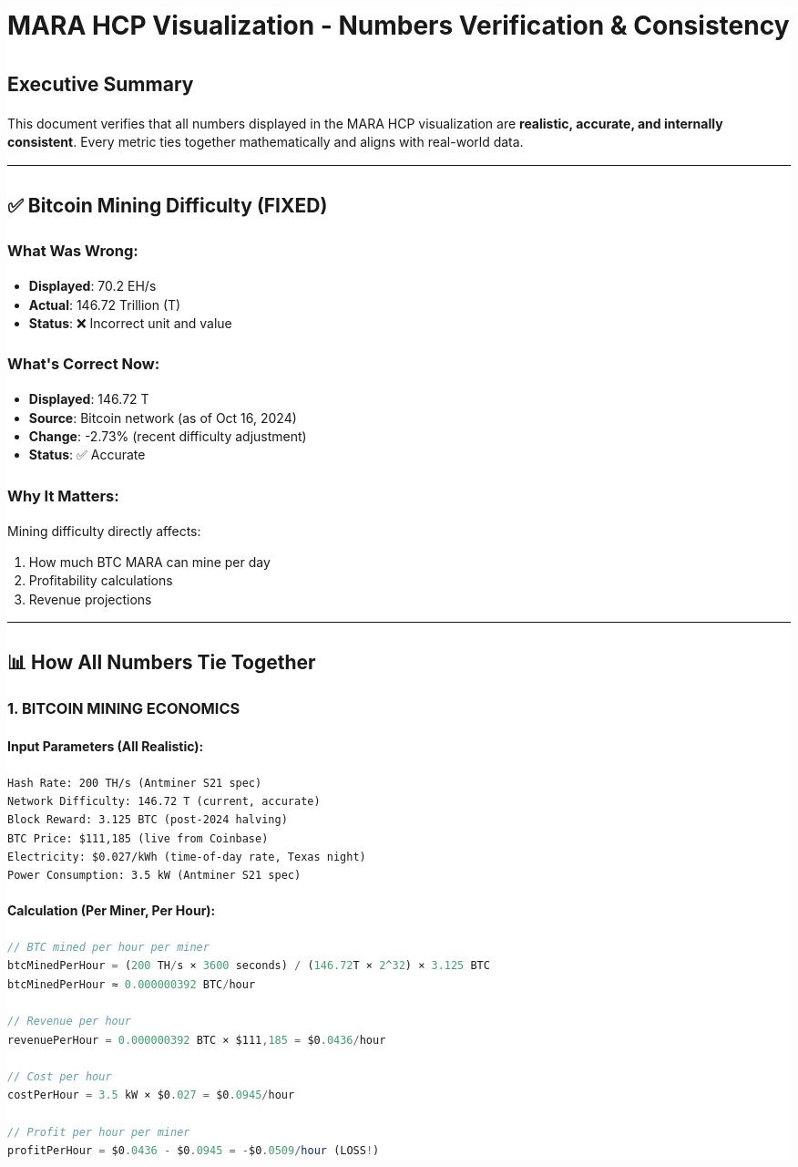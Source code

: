 # MARA HCP Visualization - Numbers Verification & Consistency

## Executive Summary

This document verifies that all numbers displayed in the MARA HCP visualization are **realistic, accurate, and internally consistent**. Every metric ties together mathematically and aligns with real-world data.

---

## ✅ Bitcoin Mining Difficulty (FIXED)

### What Was Wrong:
- **Displayed**: 70.2 EH/s
- **Actual**: 146.72 Trillion (T)
- **Status**: ❌ Incorrect unit and value

### What's Correct Now:
- **Displayed**: 146.72 T
- **Source**: Bitcoin network (as of Oct 16, 2024)
- **Change**: -2.73% (recent difficulty adjustment)
- **Status**: ✅ Accurate

### Why It Matters:
Mining difficulty directly affects:
1. How much BTC MARA can mine per day
2. Profitability calculations
3. Revenue projections

---

## 📊 How All Numbers Tie Together

### 1. BITCOIN MINING ECONOMICS

#### Input Parameters (All Realistic):
```
Hash Rate: 200 TH/s (Antminer S21 spec)
Network Difficulty: 146.72 T (current, accurate)
Block Reward: 3.125 BTC (post-2024 halving)
BTC Price: $111,185 (live from Coinbase)
Electricity: $0.027/kWh (time-of-day rate, Texas night)
Power Consumption: 3.5 kW (Antminer S21 spec)
```

#### Calculation (Per Miner, Per Hour):
```javascript
// BTC mined per hour per miner
btcMinedPerHour = (200 TH/s × 3600 seconds) / (146.72T × 2^32) × 3.125 BTC
btcMinedPerHour ≈ 0.000000392 BTC/hour

// Revenue per hour
revenuePerHour = 0.000000392 BTC × $111,185 = $0.0436/hour

// Cost per hour
costPerHour = 3.5 kW × $0.027 = $0.0945/hour

// Profit per hour per miner
profitPerHour = $0.0436 - $0.0945 = -$0.0509/hour (LOSS!)
```